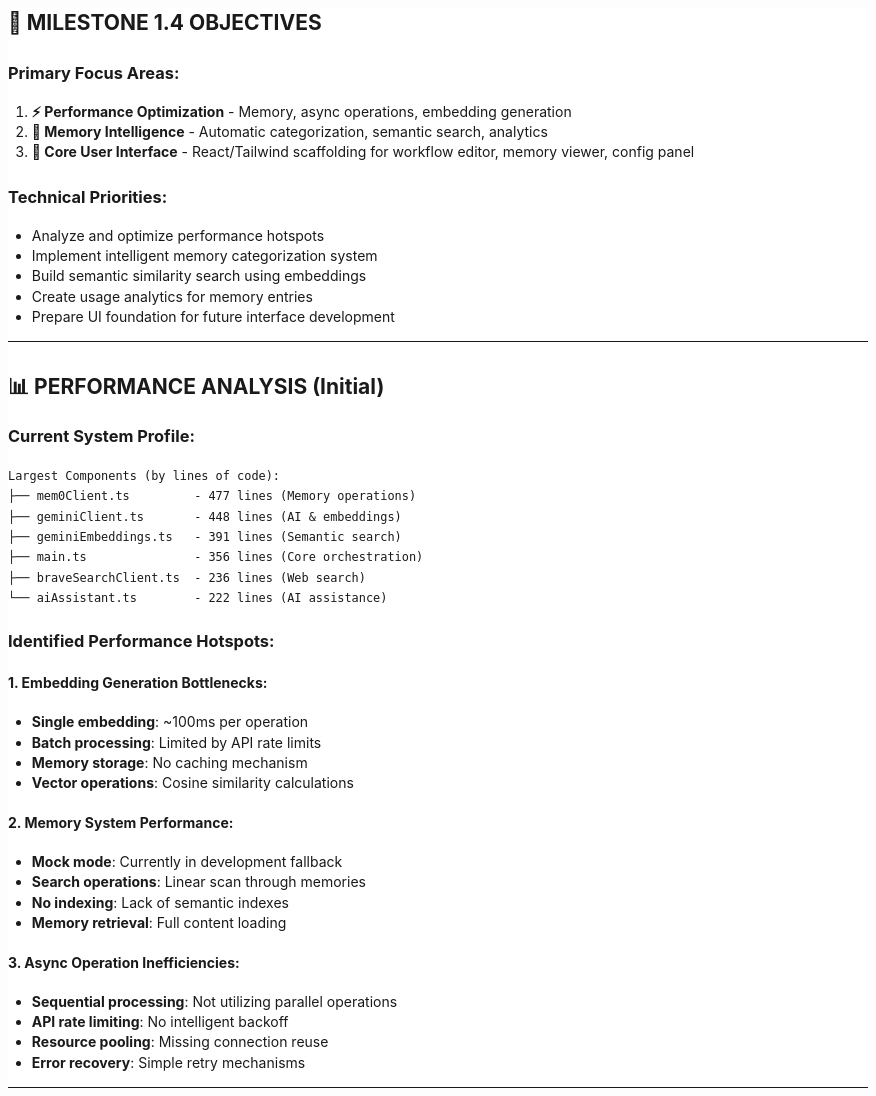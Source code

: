 ## 🎯 **MILESTONE 1.4 OBJECTIVES**

### **Primary Focus Areas:**
1. **⚡ Performance Optimization** - Memory, async operations, embedding generation
2. **🧠 Memory Intelligence** - Automatic categorization, semantic search, analytics
3. **🎨 Core User Interface** - React/Tailwind scaffolding for workflow editor, memory viewer, config panel

### **Technical Priorities:**
- Analyze and optimize performance hotspots
- Implement intelligent memory categorization system
- Build semantic similarity search using embeddings
- Create usage analytics for memory entries
- Prepare UI foundation for future interface development

---

## 📊 **PERFORMANCE ANALYSIS (Initial)**

### **Current System Profile:**
```
Largest Components (by lines of code):
├── mem0Client.ts         - 477 lines (Memory operations)
├── geminiClient.ts       - 448 lines (AI & embeddings)
├── geminiEmbeddings.ts   - 391 lines (Semantic search)
├── main.ts               - 356 lines (Core orchestration)
├── braveSearchClient.ts  - 236 lines (Web search)
└── aiAssistant.ts        - 222 lines (AI assistance)
```

### **Identified Performance Hotspots:**

#### **1. Embedding Generation Bottlenecks:**
- **Single embedding**: ~100ms per operation
- **Batch processing**: Limited by API rate limits
- **Memory storage**: No caching mechanism
- **Vector operations**: Cosine similarity calculations

#### **2. Memory System Performance:**
- **Mock mode**: Currently in development fallback
- **Search operations**: Linear scan through memories
- **No indexing**: Lack of semantic indexes
- **Memory retrieval**: Full content loading

#### **3. Async Operation Inefficiencies:**
- **Sequential processing**: Not utilizing parallel operations
- **API rate limiting**: No intelligent backoff
- **Resource pooling**: Missing connection reuse
- **Error recovery**: Simple retry mechanisms

---